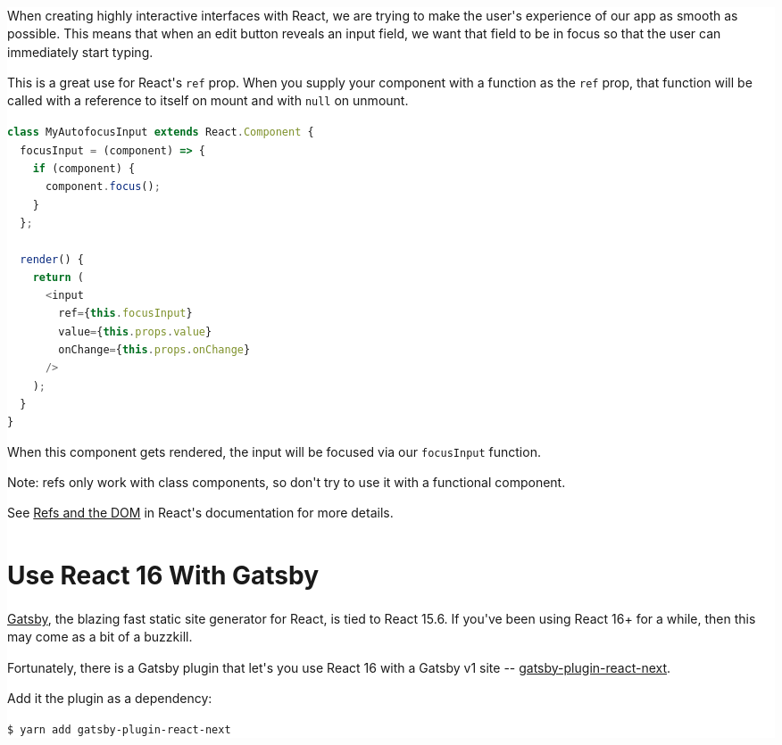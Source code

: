When creating highly interactive interfaces with React, we are trying to
make the user's experience of our app as smooth as possible. This means that
when an edit button reveals an input field, we want that field to be in
focus so that the user can immediately start typing.

This is a great use for React's `ref` prop. When you supply your component
with a function as the `ref` prop, that function will be called with a
reference to itself on mount and with `null` on unmount.

```javascript
class MyAutofocusInput extends React.Component {
  focusInput = (component) => {
    if (component) {
      component.focus();
    }
  };

  render() {
    return (
      <input
        ref={this.focusInput}
        value={this.props.value}
        onChange={this.props.onChange}
      />
    );
  }
}
```

When this component gets rendered, the input will be focused via our
`focusInput` function.

Note: refs only work with class components, so don't try to use it with a
functional component.

See [Refs and the DOM](https://reactjs.org/docs/refs-and-the-dom.html) in
React's documentation for more details.

# Use React 16 With Gatsby

[Gatsby](https://www.gatsbyjs.org/), the blazing fast static site generator
for React, is tied to React 15.6. If you've been using React 16+ for a
while, then this may come as a bit of a buzzkill.

Fortunately, there is a Gatsby plugin that let's you use React 16 with a
Gatsby v1 site --
[gatsby-plugin-react-next](https://github.com/gatsbyjs/gatsby/tree/master/packages/gatsby-plugin-react-next).

Add it the plugin as a dependency:

```bash
$ yarn add gatsby-plugin-react-next
```
